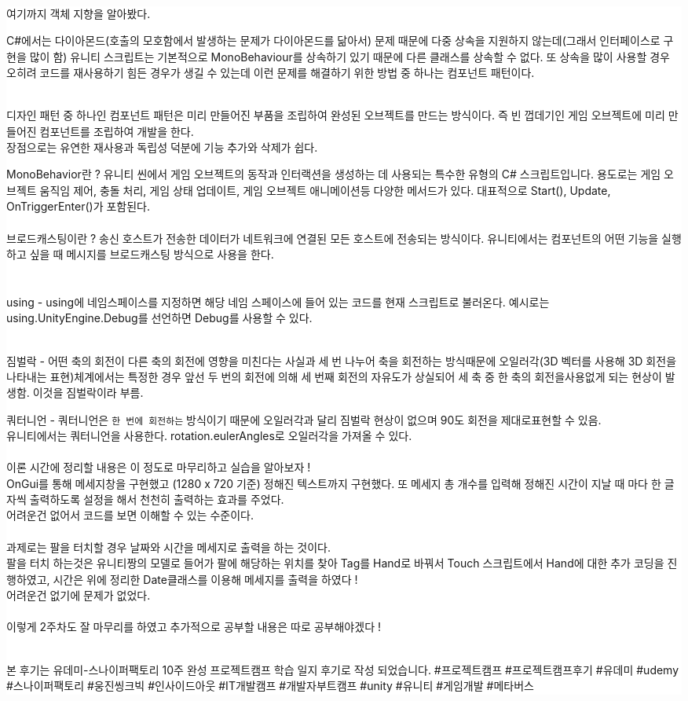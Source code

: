 여기까지 객체 지향을 알아봤다.<br>

 C#에서는 다이아몬드(호출의 모호함에서 발생하는 문제가 다이아몬드를 닮아서) 문제 때문에 다중 상속을 지원하지 않는데(그래서 인터페이스로 구현을 많이 함) 유니티 스크립트는 기본적으로 MonoBehaviour를 상속하기 있기 때문에 다른 클래스를 상속할 수 없다. 또 상속을 많이 사용할 경우 오히려 코드를 재사용하기 힘든 경우가 생길 수 있는데 이런 문제를 해결하기 위한 방법 중 하나는 컴포넌트 패턴이다.<br><br>

디자인 패턴 중 하나인 컴포넌트 패턴은 미리 만들어진 부품을 조립하여 완성된 오브젝트를 만드는 방식이다. 즉 빈 껍데기인 게임 오브젝트에 미리 만들어진 컴포넌트를 조립하여 개발을 한다.<br>
장점으로는 유연한 재사용과 독립성 덕분에 기능 추가와 삭제가 쉽다.<br>

MonoBehavior란 ?  유니티 씬에서 게임 오브젝트의 동작과 인터랙션을 생성하는 데 사용되는 특수한 유형의 C# 스크립트입니다. 용도로는 게임 오브젝트 움직임 제어, 충돌 처리, 게임 상태 업데이트, 게임 오브젝트 애니메이션등 다양한 메서드가 있다. 대표적으로 Start(), Update, OnTriggerEnter()가 포함된다.<br>
<br>
브로드캐스팅이란 ? 송신 호스트가 전송한 데이터가 네트워크에 연결된 모든 호스트에 전송되는 방식이다.
유니티에서는 컴포넌트의 어떤 기능을 실행하고 싶을 때 메시지를 브로드캐스팅 방식으로 사용을 한다.<br>
<br>
<br>
using - using에 네임스페이스를 지정하면 해당 네임 스페이스에 들어 있는 코드를 현재 스크립트로 불러온다. 예시로는 using.UnityEngine.Debug를 선언하면 Debug를 사용할 수 있다. 
<br><br>

짐벌락 - 어떤 축의 회전이 다른 축의 회전에 영향을 미친다는 사실과 세 번 나누어 축을 회전하는 방식때문에 오일러각(3D 벡터를 사용해 3D 회전을 나타내는 표현)체계에서는 특정한 경우 앞선 두 번의 회전에 의해 세 번째 회전의 자유도가 상실되어 세 축 중 한 축의 회전을사용없게 되는 현상이 발생함. 이것을 짐벌락이라 부름. <br>

쿼터니언 - 쿼터니언은 `한 번에 회전하는` 방식이기 때문에 오일러각과 달리 짐벌락 현상이 없으며 90도 회전을 제대로표현할 수 있음.<br>
유니티에서는 쿼터니언을 사용한다. rotation.eulerAngles로 오일러각을 가져올 수 있다.<br>
<br>
이론 시간에 정리할 내용은 이 정도로 마무리하고 실습을 알아보자 ! <br>
OnGui를 통해 메세지창을 구현했고 (1280 x 720 기준) 정해진 텍스트까지 구현했다. 또 메세지 총 개수를 입력해 정해진 시간이 지날 때 마다 한 글자씩 출력하도록 설정을 해서 천천히 출력하는 효과를 주었다. 
<br>어려운건 없어서 코드를 보면 이해할 수 있는 수준이다.<br>
<br>
과제로는 팔을 터치할 경우 날짜와 시간을 메세지로 출력을 하는 것이다.<br>
팔을 터치 하는것은 유니티짱의 모델로 들어가 팔에 해당하는 위치를 찾아 Tag를 Hand로 바꿔서 Touch 스크립트에서 Hand에 대한 추가 코딩을 진행하였고, 시간은 위에 정리한 Date클래스를 이용해 메세지를 출력을 하였다 ! <br> 어려운건 없기에 문제가 없었다.<br>
<br>
이렇게 2주차도 잘 마무리를 하였고 추가적으로 공부할 내용은 따로 공부해야겠다 ! <br><br>

본 후기는 유데미-스나이퍼팩토리 10주 완성 프로젝트캠프 학습 일지 후기로 작성 되었습니다.
#프로젝트캠프 #프로젝트캠프후기 #유데미 #udemy #스나이퍼팩토리 #웅진씽크빅 #인사이드아웃 #IT개발캠프 #개발자부트캠프 #unity #유니티 #게임개발 #메타버스 